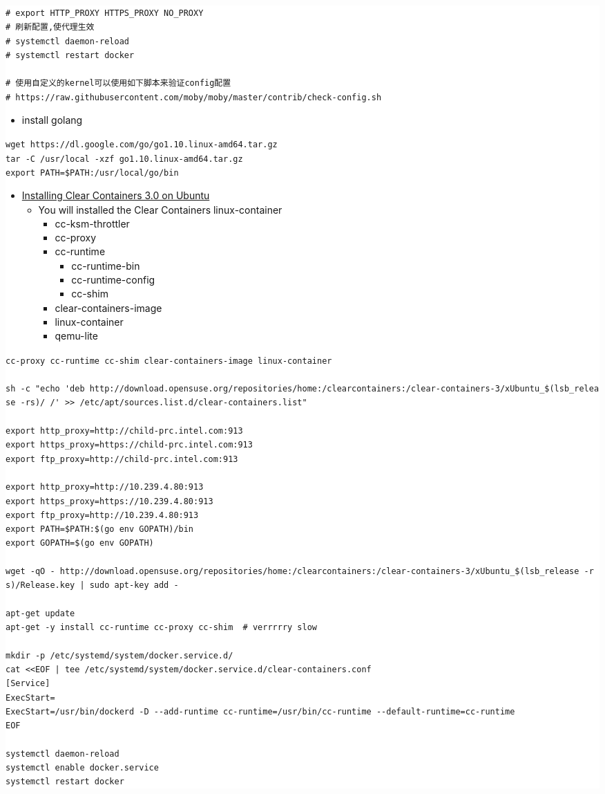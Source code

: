 ```
# export HTTP_PROXY HTTPS_PROXY NO_PROXY
# 刷新配置,使代理生效
# systemctl daemon-reload
# systemctl restart docker

# 使用自定义的kernel可以使用如下脚本来验证config配置
# https://raw.githubusercontent.com/moby/moby/master/contrib/check-config.sh
```

* install golang

```
wget https://dl.google.com/go/go1.10.linux-amd64.tar.gz
tar -C /usr/local -xzf go1.10.linux-amd64.tar.gz
export PATH=$PATH:/usr/local/go/bin
```

* [Installing Clear Containers 3.0 on Ubuntu](https://github.com/clearcontainers/runtime/blob/master/docs/ubuntu-installation-guide.md)
  * You will installed the Clear Containers linux-container 
    * cc-ksm-throttler 
    * cc-proxy 
    * cc-runtime 
      * cc-runtime-bin 
      * cc-runtime-config 
      * cc-shim 
    * clear-containers-image 
    * linux-container 
    * qemu-lite

```
cc-proxy cc-runtime cc-shim clear-containers-image linux-container                                              

sh -c "echo 'deb http://download.opensuse.org/repositories/home:/clearcontainers:/clear-containers-3/xUbuntu_$(lsb_release -rs)/ /' >> /etc/apt/sources.list.d/clear-containers.list"

export http_proxy=http://child-prc.intel.com:913
export https_proxy=https://child-prc.intel.com:913
export ftp_proxy=http://child-prc.intel.com:913

export http_proxy=http://10.239.4.80:913
export https_proxy=https://10.239.4.80:913
export ftp_proxy=http://10.239.4.80:913
export PATH=$PATH:$(go env GOPATH)/bin
export GOPATH=$(go env GOPATH)

wget -qO - http://download.opensuse.org/repositories/home:/clearcontainers:/clear-containers-3/xUbuntu_$(lsb_release -rs)/Release.key | sudo apt-key add -

apt-get update
apt-get -y install cc-runtime cc-proxy cc-shim  # verrrrry slow

mkdir -p /etc/systemd/system/docker.service.d/
cat <<EOF | tee /etc/systemd/system/docker.service.d/clear-containers.conf
[Service]
ExecStart=
ExecStart=/usr/bin/dockerd -D --add-runtime cc-runtime=/usr/bin/cc-runtime --default-runtime=cc-runtime
EOF

systemctl daemon-reload
systemctl enable docker.service
systemctl restart docker

```